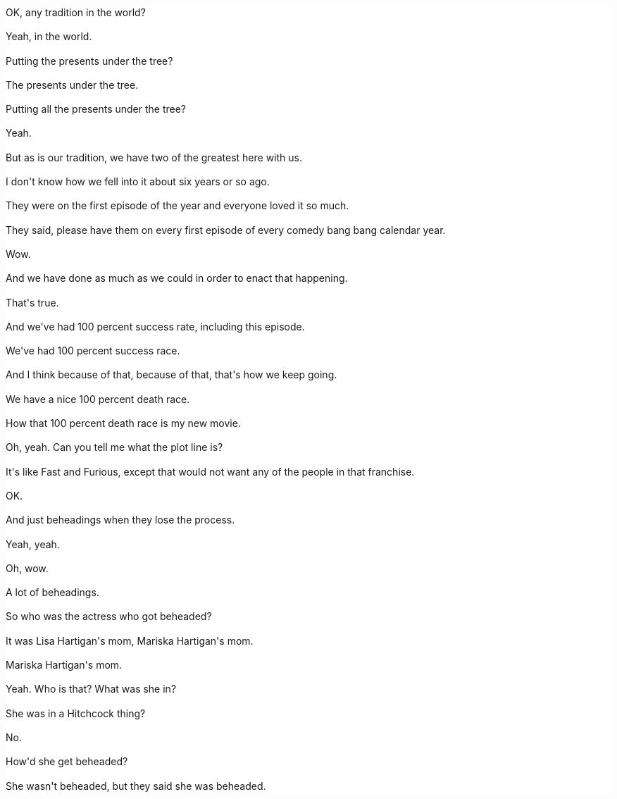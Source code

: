 OK, any tradition in the world?

Yeah, in the world.

Putting the presents under the tree?

The presents under the tree.

Putting all the presents under the tree?

Yeah.

But as is our tradition, we have two of the greatest here with us.

I don't know how we fell into it about six years or so ago.

They were on the first episode of the year and everyone loved it so much.

They said, please have them on every first episode of every comedy bang bang calendar year.

Wow.

And we have done as much as we could in order to enact that happening.

That's true.

And we've had 100 percent success rate, including this episode.

We've had 100 percent success race.

And I think because of that, because of that, that's how we keep going.

We have a nice 100 percent death race.

How that 100 percent death race is my new movie.

Oh, yeah. Can you tell me what the plot line is?

It's like Fast and Furious, except that would not want any of the people in that franchise.

OK.

And just beheadings when they lose the process.

Yeah, yeah.

Oh, wow.

A lot of beheadings.

So who was the actress who got beheaded?

It was Lisa Hartigan's mom, Mariska Hartigan's mom.

Mariska Hartigan's mom.

Yeah. Who is that? What was she in?

She was in a Hitchcock thing?

No.

How'd she get beheaded?

She wasn't beheaded, but they said she was beheaded.
